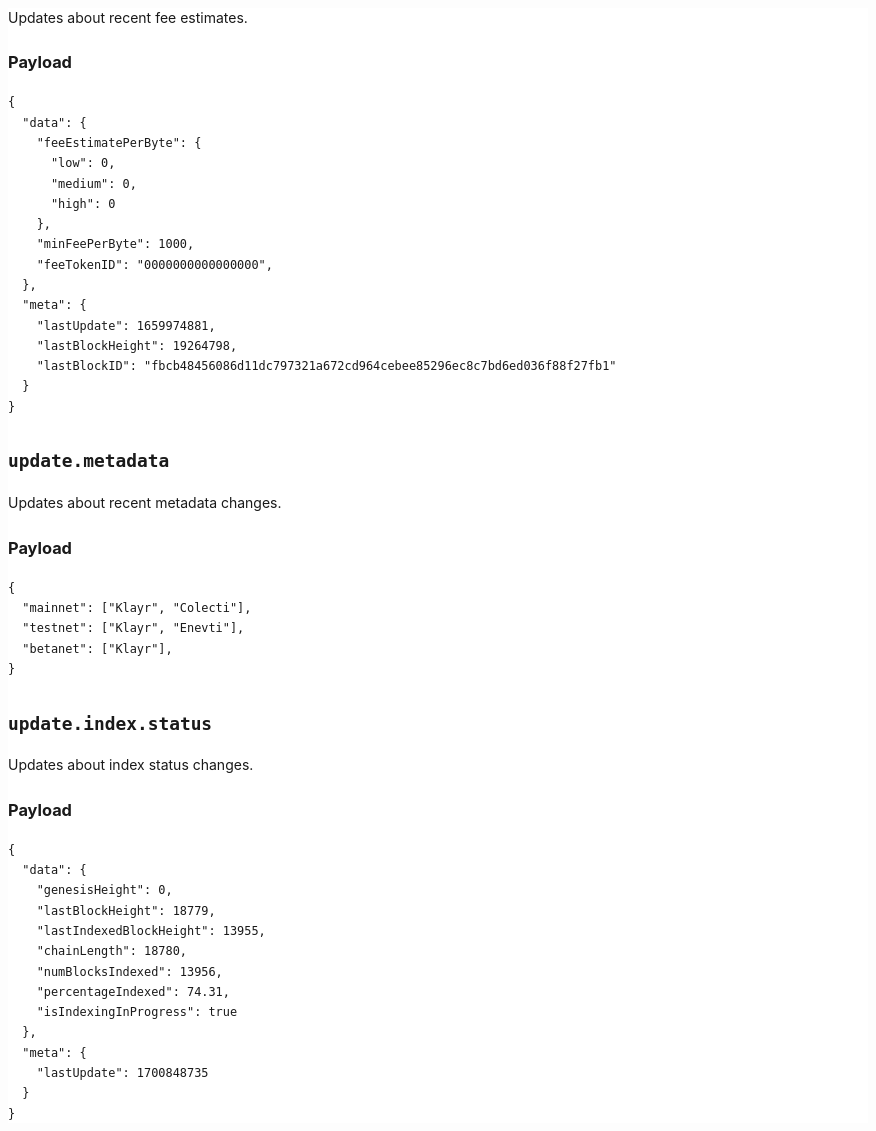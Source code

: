 Updates about recent fee estimates.

### Payload

```jsonc
{
  "data": {
    "feeEstimatePerByte": {
      "low": 0,
      "medium": 0,
      "high": 0
    },
    "minFeePerByte": 1000,
    "feeTokenID": "0000000000000000",
  },
  "meta": {
    "lastUpdate": 1659974881,
    "lastBlockHeight": 19264798,
    "lastBlockID": "fbcb48456086d11dc797321a672cd964cebee85296ec8c7bd6ed036f88f27fb1"
  }
}
```

## `update.metadata`

Updates about recent metadata changes.

### Payload

```jsonc
{
  "mainnet": ["Klayr", "Colecti"],
  "testnet": ["Klayr", "Enevti"],
  "betanet": ["Klayr"],
}
```

## `update.index.status`

Updates about index status changes.

### Payload

```jsonc
{
  "data": {
    "genesisHeight": 0,
    "lastBlockHeight": 18779,
    "lastIndexedBlockHeight": 13955,
    "chainLength": 18780,
    "numBlocksIndexed": 13956,
    "percentageIndexed": 74.31,
    "isIndexingInProgress": true
  },
  "meta": {
    "lastUpdate": 1700848735
  }
}
```

